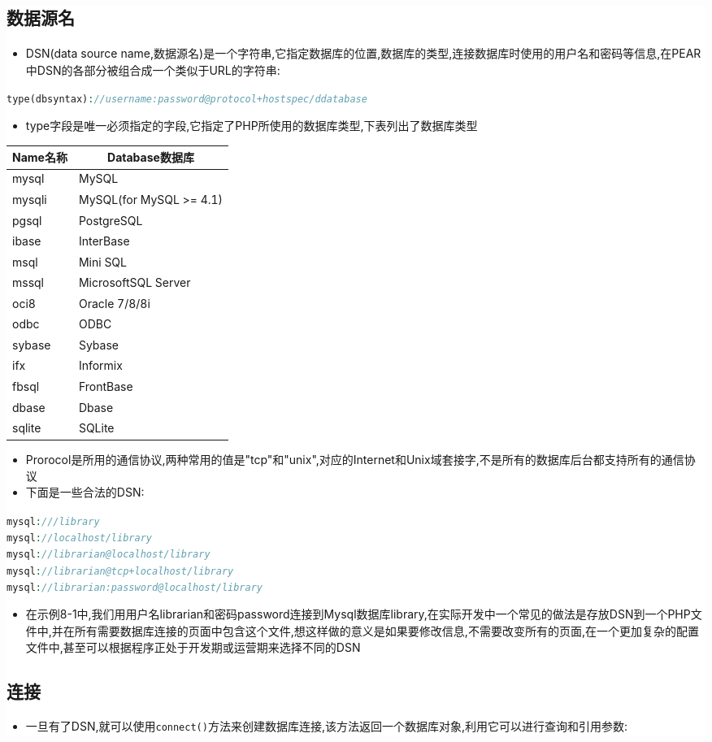 ## 数据源名

- DSN(data source name,数据源名)是一个字符串,它指定数据库的位置,数据库的类型,连接数据库时使用的用户名和密码等信息,在PEAR中DSN的各部分被组合成一个类似于URL的字符串:

```php
type(dbsyntax)://username:password@protocol+hostspec/ddatabase
```

- type字段是唯一必须指定的字段,它指定了PHP所使用的数据库类型,下表列出了数据库类型

| Name名称 | Database数据库          |
| -------- | ----------------------- |
| mysql    | MySQL                   |
| mysqli   | MySQL(for MySQL >= 4.1) |
| pgsql    | PostgreSQL              |
| ibase    | InterBase               |
| msql     | Mini SQL                |
| mssql    | MicrosoftSQL Server     |
| oci8     | Oracle 7/8/8i           |
| odbc     | ODBC                    |
| sybase   | Sybase                  |
| ifx      | Informix                |
| fbsql    | FrontBase               |
| dbase    | Dbase                   |
| sqlite   | SQLite                  |

- Prorocol是所用的通信协议,两种常用的值是"tcp"和"unix",对应的Internet和Unix域套接字,不是所有的数据库后台都支持所有的通信协议
- 下面是一些合法的DSN:

```php
mysql:///library
mysql://localhost/library
mysql://librarian@localhost/library
mysql://librarian@tcp+localhost/library
mysql://librarian:password@localhost/library
```

- 在示例8-1中,我们用用户名librarian和密码password连接到Mysql数据库library,在实际开发中一个常见的做法是存放DSN到一个PHP文件中,并在所有需要数据库连接的页面中包含这个文件,想这样做的意义是如果要修改信息,不需要改变所有的页面,在一个更加复杂的配置文件中,甚至可以根据程序正处于开发期或运营期来选择不同的DSN

## 连接

- 一旦有了DSN,就可以使用`connect()`方法来创建数据库连接,该方法返回一个数据库对象,利用它可以进行查询和引用参数:
